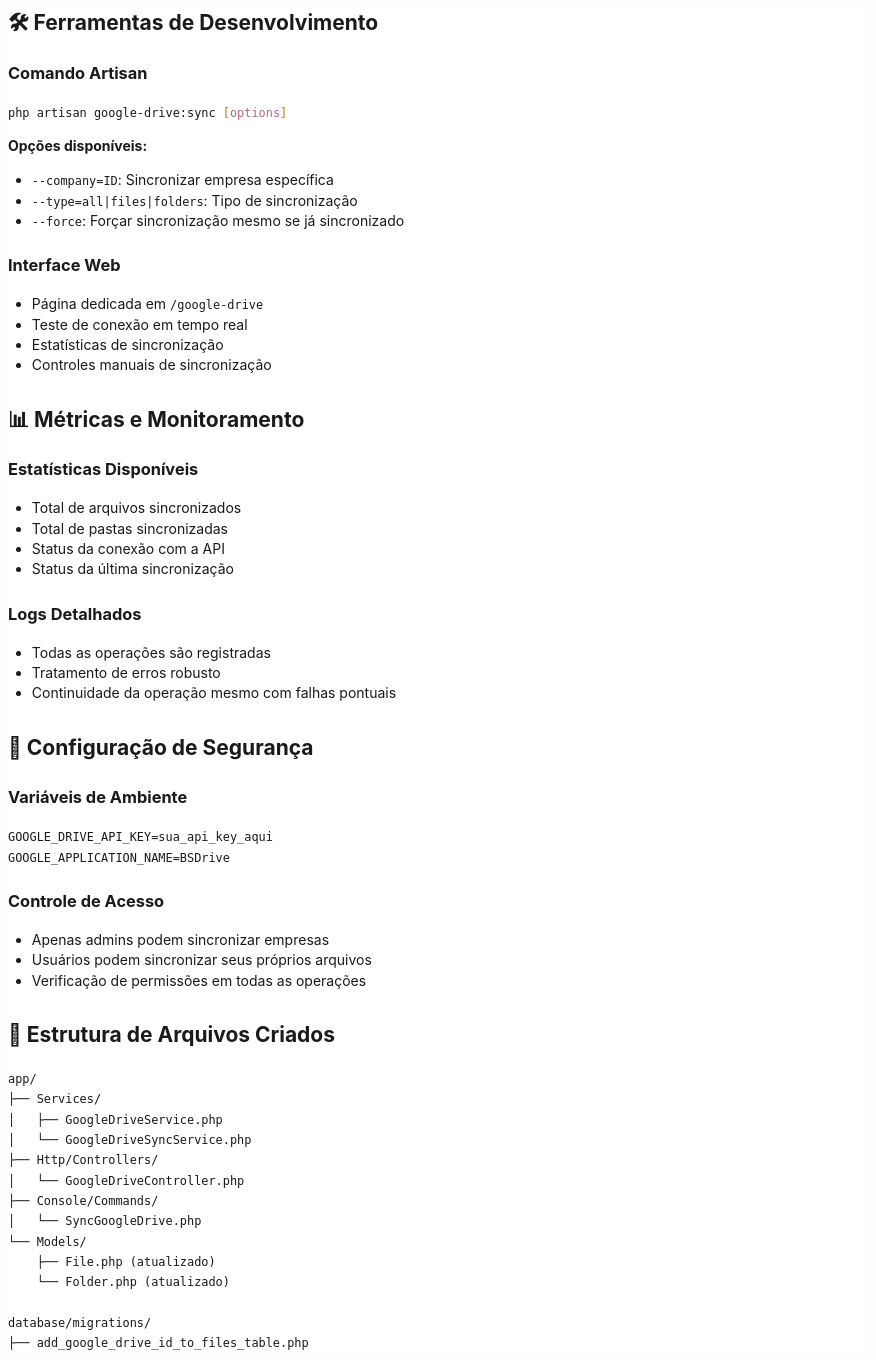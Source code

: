 ## 🛠️ Ferramentas de Desenvolvimento

### **Comando Artisan**
```bash
php artisan google-drive:sync [options]
```

**Opções disponíveis:**
- `--company=ID`: Sincronizar empresa específica
- `--type=all|files|folders`: Tipo de sincronização
- `--force`: Forçar sincronização mesmo se já sincronizado

### **Interface Web**
- Página dedicada em `/google-drive`
- Teste de conexão em tempo real
- Estatísticas de sincronização
- Controles manuais de sincronização

## 📊 Métricas e Monitoramento

### **Estatísticas Disponíveis**
- Total de arquivos sincronizados
- Total de pastas sincronizadas
- Status da conexão com a API
- Status da última sincronização

### **Logs Detalhados**
- Todas as operações são registradas
- Tratamento de erros robusto
- Continuidade da operação mesmo com falhas pontuais

## 🔐 Configuração de Segurança

### **Variáveis de Ambiente**
```env
GOOGLE_DRIVE_API_KEY=sua_api_key_aqui
GOOGLE_APPLICATION_NAME=BSDrive
```

### **Controle de Acesso**
- Apenas admins podem sincronizar empresas
- Usuários podem sincronizar seus próprios arquivos
- Verificação de permissões em todas as operações

## 📁 Estrutura de Arquivos Criados

```
app/
├── Services/
│   ├── GoogleDriveService.php
│   └── GoogleDriveSyncService.php
├── Http/Controllers/
│   └── GoogleDriveController.php
├── Console/Commands/
│   └── SyncGoogleDrive.php
└── Models/
    ├── File.php (atualizado)
    └── Folder.php (atualizado)

database/migrations/
├── add_google_drive_id_to_files_table.php
```
